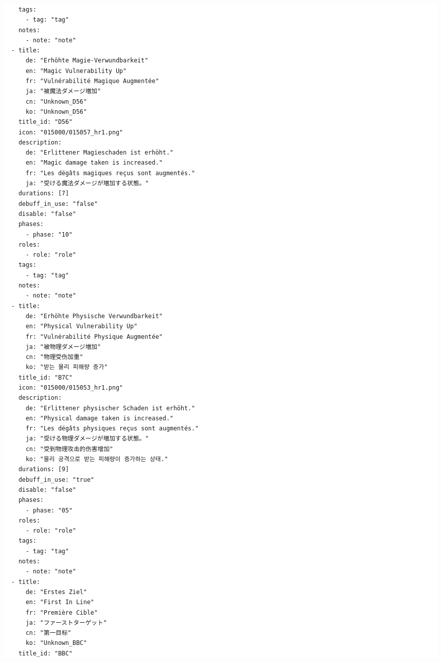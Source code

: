         tags:
          - tag: "tag"
        notes:
          - note: "note"
      - title:
          de: "Erhöhte Magie-Verwundbarkeit"
          en: "Magic Vulnerability Up"
          fr: "Vulnérabilité Magique Augmentée"
          ja: "被魔法ダメージ増加"
          cn: "Unknown_D56"
          ko: "Unknown_D56"
        title_id: "D56"
        icon: "015000/015057_hr1.png"
        description:
          de: "Erlittener Magieschaden ist erhöht."
          en: "Magic damage taken is increased."
          fr: "Les dégâts magiques reçus sont augmentés."
          ja: "受ける魔法ダメージが増加する状態。"
        durations: [7]
        debuff_in_use: "false"
        disable: "false"
        phases:
          - phase: "10"
        roles:
          - role: "role"
        tags:
          - tag: "tag"
        notes:
          - note: "note"
      - title:
          de: "Erhöhte Physische Verwundbarkeit"
          en: "Physical Vulnerability Up"
          fr: "Vulnérabilité Physique Augmentée"
          ja: "被物理ダメージ増加"
          cn: "物理受伤加重"
          ko: "받는 물리 피해량 증가"
        title_id: "B7C"
        icon: "015000/015053_hr1.png"
        description:
          de: "Erlittener physischer Schaden ist erhöht."
          en: "Physical damage taken is increased."
          fr: "Les dégâts physiques reçus sont augmentés."
          ja: "受ける物理ダメージが増加する状態。"
          cn: "受到物理攻击的伤害增加"
          ko: "물리 공격으로 받는 피해량이 증가하는 상태."
        durations: [9]
        debuff_in_use: "true"
        disable: "false"
        phases:
          - phase: "05"
        roles:
          - role: "role"
        tags:
          - tag: "tag"
        notes:
          - note: "note"
      - title:
          de: "Erstes Ziel"
          en: "First In Line"
          fr: "Première Cible"
          ja: "ファーストターゲット"
          cn: "第一目标"
          ko: "Unknown_BBC"
        title_id: "BBC"
